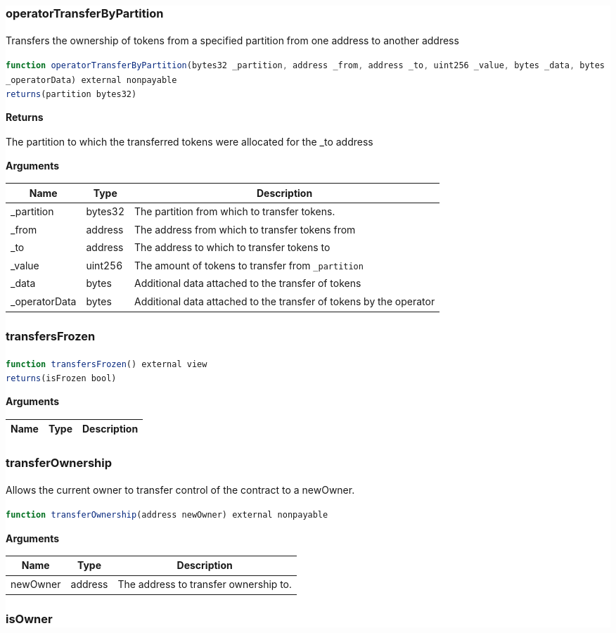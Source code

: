 ### operatorTransferByPartition

Transfers the ownership of tokens from a specified partition from one address to another address

```js
function operatorTransferByPartition(bytes32 _partition, address _from, address _to, uint256 _value, bytes _data, bytes _operatorData) external nonpayable
returns(partition bytes32)
```

**Returns**

The partition to which the transferred tokens were allocated for the _to address

**Arguments**

| Name        | Type           | Description  |
| ------------- |------------- | -----|
| _partition | bytes32 | The partition from which to transfer tokens. | 
| _from | address | The address from which to transfer tokens from | 
| _to | address | The address to which to transfer tokens to | 
| _value | uint256 | The amount of tokens to transfer from `_partition` | 
| _data | bytes | Additional data attached to the transfer of tokens | 
| _operatorData | bytes | Additional data attached to the transfer of tokens by the operator | 

### transfersFrozen

```js
function transfersFrozen() external view
returns(isFrozen bool)
```

**Arguments**

| Name        | Type           | Description  |
| ------------- |------------- | -----|

### transferOwnership

Allows the current owner to transfer control of the contract to a newOwner.

```js
function transferOwnership(address newOwner) external nonpayable
```

**Arguments**

| Name        | Type           | Description  |
| ------------- |------------- | -----|
| newOwner | address | The address to transfer ownership to. | 

### isOwner
